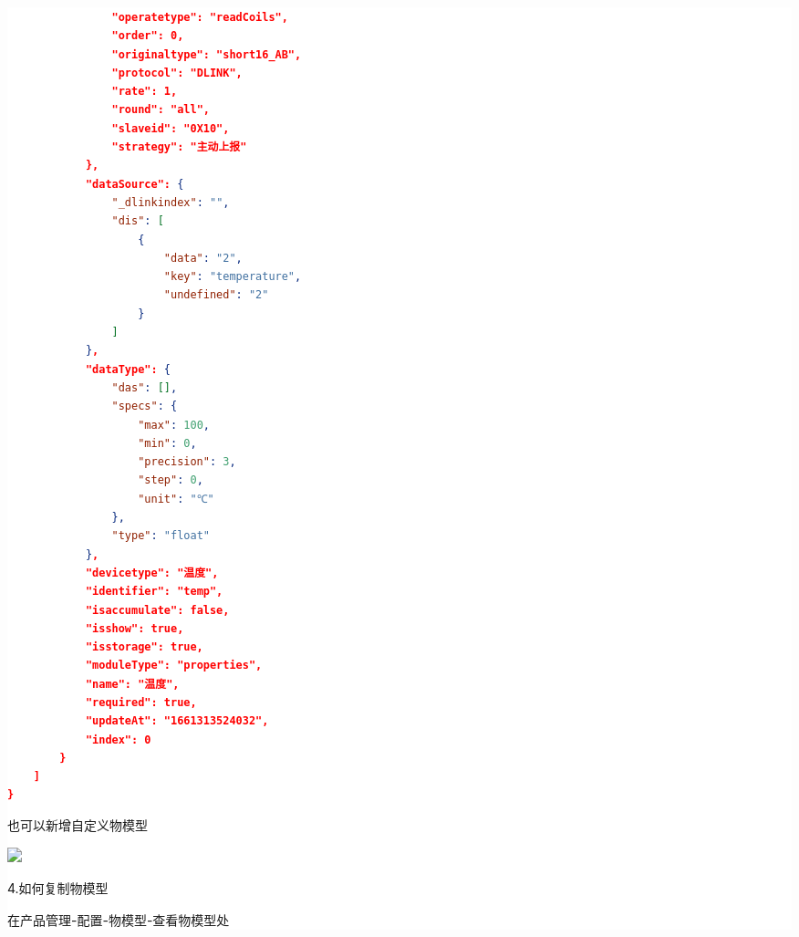 ```json
                "operatetype": "readCoils",
                "order": 0,
                "originaltype": "short16_AB",
                "protocol": "DLINK",
                "rate": 1,
                "round": "all",
                "slaveid": "0X10",
                "strategy": "主动上报"
            },
            "dataSource": {
                "_dlinkindex": "",
                "dis": [
                    {
                        "data": "2",
                        "key": "temperature",
                        "undefined": "2"
                    }
                ]
            },
            "dataType": {
                "das": [],
                "specs": {
                    "max": 100,
                    "min": 0,
                    "precision": 3,
                    "step": 0,
                    "unit": "℃"
                },
                "type": "float"
            },
            "devicetype": "温度",
            "identifier": "temp",
            "isaccumulate": false,
            "isshow": true,
            "isstorage": true,
            "moduleType": "properties",
            "name": "温度",
            "required": true,
            "updateAt": "1661313524032",
            "index": 0
        }
    ]
}
```
也可以新增自定义物模型

<img width="80%" src="https://www.dgiotcloud.cn/wp-content/uploads/2022082404173487.png" />

4.如何复制物模型

在产品管理-配置-物模型-查看物模型处
